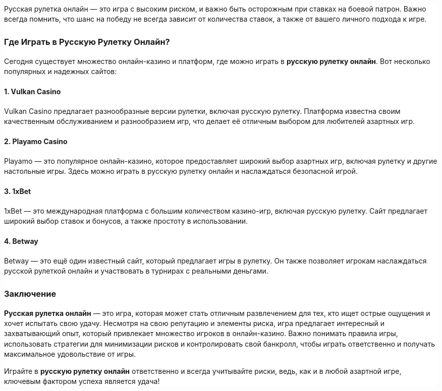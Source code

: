 Русская рулетка онлайн — это игра с высоким риском, и важно быть осторожным при ставках на боевой патрон. Важно всегда помнить, что шанс на победу не всегда зависит от количества ставок, а также от вашего личного подхода к игре.

### Где Играть в Русскую Рулетку Онлайн?

Сегодня существует множество онлайн-казино и платформ, где можно играть в **русскую рулетку онлайн**. Вот несколько популярных и надежных сайтов:

#### 1. **Vulkan Casino**

Vulkan Casino предлагает разнообразные версии рулетки, включая русскую рулетку. Платформа известна своим качественным обслуживанием и разнообразием игр, что делает её отличным выбором для любителей азартных игр.

#### 2. **Playamo Casino**

Playamo — это популярное онлайн-казино, которое предоставляет широкий выбор азартных игр, включая рулетку и другие настольные игры. Здесь можно играть в русскую рулетку онлайн и наслаждаться безопасной игрой.

#### 3. **1xBet**

1xBet — это международная платформа с большим количеством казино-игр, включая русскую рулетку. Сайт предлагает широкий выбор ставок и бонусов, а также простоту в использовании.

#### 4. **Betway**

Betway — это ещё один известный сайт, который предлагает игры в рулетку. Он также позволяет игрокам наслаждаться русской рулеткой онлайн и участвовать в турнирах с реальными деньгами.

### Заключение

**Русская рулетка онлайн** — это игра, которая может стать отличным развлечением для тех, кто ищет острые ощущения и хочет испытать свою удачу. Несмотря на свою репутацию и элементы риска, игра предлагает интересный и захватывающий опыт, который привлекает множество игроков в онлайн-казино. Важно понимать правила игры, использовать стратегии для минимизации рисков и контролировать свой банкролл, чтобы играть ответственно и получать максимальное удовольствие от игры.

Играйте в **русскую рулетку онлайн** ответственно и всегда учитывайте риски, ведь, как и в любой азартной игре, ключевым фактором успеха является удача!
